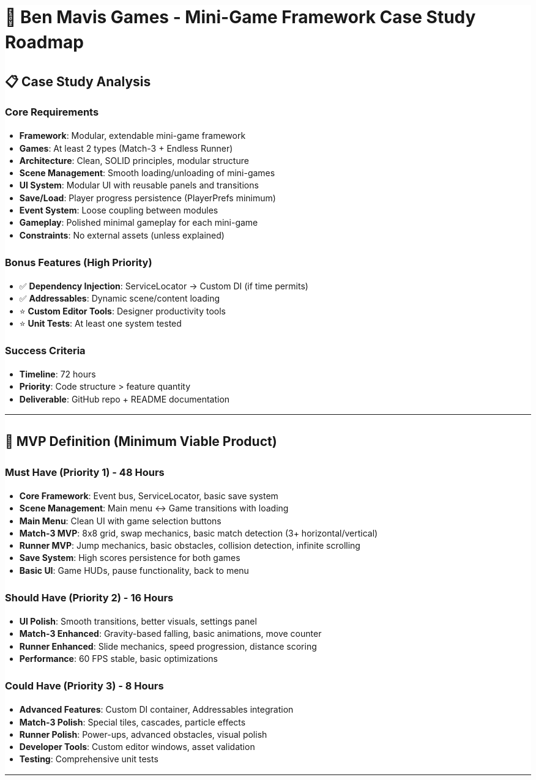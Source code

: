 # 🎯 Ben Mavis Games - Mini-Game Framework Case Study Roadmap

## 📋 Case Study Analysis

### Core Requirements
- **Framework**: Modular, extendable mini-game framework
- **Games**: At least 2 types (Match-3 + Endless Runner)
- **Architecture**: Clean, SOLID principles, modular structure
- **Scene Management**: Smooth loading/unloading of mini-games
- **UI System**: Modular UI with reusable panels and transitions
- **Save/Load**: Player progress persistence (PlayerPrefs minimum)
- **Event System**: Loose coupling between modules
- **Gameplay**: Polished minimal gameplay for each mini-game
- **Constraints**: No external assets (unless explained)

### Bonus Features (High Priority)
- ✅ **Dependency Injection**: ServiceLocator → Custom DI (if time permits)
- ✅ **Addressables**: Dynamic scene/content loading
- ⭐ **Custom Editor Tools**: Designer productivity tools
- ⭐ **Unit Tests**: At least one system tested

### Success Criteria
- **Timeline**: 72 hours
- **Priority**: Code structure > feature quantity
- **Deliverable**: GitHub repo + README documentation

---

## 🎯 MVP Definition (Minimum Viable Product)

### **Must Have (Priority 1) - 48 Hours**
- **Core Framework**: Event bus, ServiceLocator, basic save system
- **Scene Management**: Main menu ↔ Game transitions with loading
- **Main Menu**: Clean UI with game selection buttons
- **Match-3 MVP**: 8x8 grid, swap mechanics, basic match detection (3+ horizontal/vertical)
- **Runner MVP**: Jump mechanics, basic obstacles, collision detection, infinite scrolling
- **Save System**: High scores persistence for both games
- **Basic UI**: Game HUDs, pause functionality, back to menu

### **Should Have (Priority 2) - 16 Hours**
- **UI Polish**: Smooth transitions, better visuals, settings panel
- **Match-3 Enhanced**: Gravity-based falling, basic animations, move counter
- **Runner Enhanced**: Slide mechanics, speed progression, distance scoring
- **Performance**: 60 FPS stable, basic optimizations

### **Could Have (Priority 3) - 8 Hours**
- **Advanced Features**: Custom DI container, Addressables integration
- **Match-3 Polish**: Special tiles, cascades, particle effects
- **Runner Polish**: Power-ups, advanced obstacles, visual polish
- **Developer Tools**: Custom editor windows, asset validation
- **Testing**: Comprehensive unit tests

---
